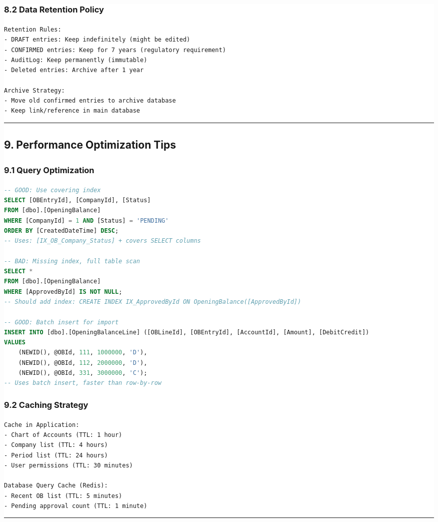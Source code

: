 ### 8.2 Data Retention Policy

```
Retention Rules:
- DRAFT entries: Keep indefinitely (might be edited)
- CONFIRMED entries: Keep for 7 years (regulatory requirement)
- AuditLog: Keep permanently (immutable)
- Deleted entries: Archive after 1 year

Archive Strategy:
- Move old confirmed entries to archive database
- Keep link/reference in main database
```

---

## 9. Performance Optimization Tips

### 9.1 Query Optimization

```sql
-- GOOD: Use covering index
SELECT [OBEntryId], [CompanyId], [Status]
FROM [dbo].[OpeningBalance]
WHERE [CompanyId] = 1 AND [Status] = 'PENDING'
ORDER BY [CreatedDateTime] DESC;
-- Uses: [IX_OB_Company_Status] + covers SELECT columns

-- BAD: Missing index, full table scan
SELECT *
FROM [dbo].[OpeningBalance]
WHERE [ApprovedById] IS NOT NULL;
-- Should add index: CREATE INDEX IX_ApprovedById ON OpeningBalance([ApprovedById])

-- GOOD: Batch insert for import
INSERT INTO [dbo].[OpeningBalanceLine] ([OBLineId], [OBEntryId], [AccountId], [Amount], [DebitCredit])
VALUES
    (NEWID(), @OBId, 111, 1000000, 'D'),
    (NEWID(), @OBId, 112, 2000000, 'D'),
    (NEWID(), @OBId, 331, 3000000, 'C');
-- Uses batch insert, faster than row-by-row
```

### 9.2 Caching Strategy

```
Cache in Application:
- Chart of Accounts (TTL: 1 hour)
- Company list (TTL: 4 hours)
- Period list (TTL: 24 hours)
- User permissions (TTL: 30 minutes)

Database Query Cache (Redis):
- Recent OB list (TTL: 5 minutes)
- Pending approval count (TTL: 1 minute)
```

---